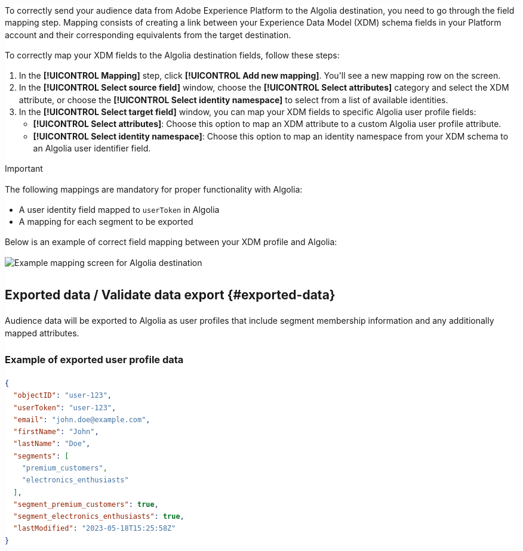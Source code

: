 To correctly send your audience data from Adobe Experience Platform to the Algolia destination, you need to go through the field mapping step. Mapping consists of creating a link between your Experience Data Model (XDM) schema fields in your Platform account and their corresponding equivalents from the target destination.

To correctly map your XDM fields to the Algolia destination fields, follow these steps:

1. In the **[!UICONTROL Mapping]** step, click **[!UICONTROL Add new mapping]**. You'll see a new mapping row on the screen.
1. In the **[!UICONTROL Select source field]** window, choose the **[!UICONTROL Select attributes]** category and select the XDM attribute, or choose the **[!UICONTROL Select identity namespace]** to select from a list of available identities.
1. In the **[!UICONTROL Select target field]** window, you can map your XDM fields to specific Algolia user profile fields:
   * **[!UICONTROL Select attributes]**: Choose this option to map an XDM attribute to a custom Algolia user profile attribute.
   * **[!UICONTROL Select identity namespace]**: Choose this option to map an identity namespace from your XDM schema to an Algolia user identifier field.

>[!IMPORTANT]
>
> The following mappings are mandatory for proper functionality with Algolia:
>
> * A user identity field mapped to `userToken` in Algolia
> * A mapping for each segment to be exported

Below is an example of correct field mapping between your XDM profile and Algolia:

![Example mapping screen for Algolia destination](../assets/catalog/personalization/algolia/mapping.png)

## Exported data / Validate data export {#exported-data}

Audience data will be exported to Algolia as user profiles that include segment membership information and any additionally mapped attributes.

### Example of exported user profile data

```json
{
  "objectID": "user-123",
  "userToken": "user-123",
  "email": "john.doe@example.com",
  "firstName": "John",
  "lastName": "Doe",
  "segments": [
    "premium_customers", 
    "electronics_enthusiasts"
  ],
  "segment_premium_customers": true,
  "segment_electronics_enthusiasts": true,
  "lastModified": "2023-05-18T15:25:58Z"
}
```
